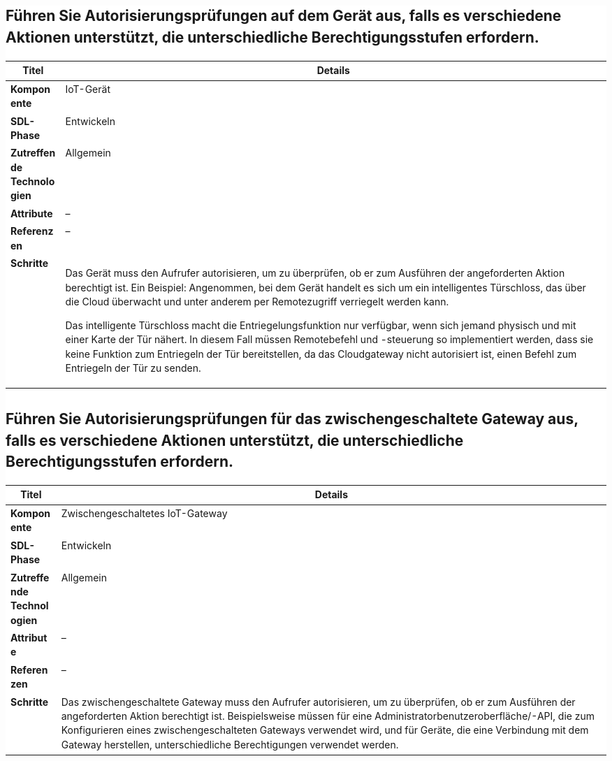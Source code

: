 ## <a name="perform-authorization-checks-in-the-device-if-it-supports-various-actions-that-require-different-permission-levels"></a><a id="device-permission"></a>Führen Sie Autorisierungsprüfungen auf dem Gerät aus, falls es verschiedene Aktionen unterstützt, die unterschiedliche Berechtigungsstufen erfordern.

| Titel                   | Details      |
| ----------------------- | ------------ |
| **Komponente**               | IoT-Gerät | 
| **SDL-Phase**               | Entwickeln |  
| **Zutreffende Technologien** | Allgemein |
| **Attribute**              | –  |
| **Referenzen**              | –  |
| **Schritte** | <p>Das Gerät muss den Aufrufer autorisieren, um zu überprüfen, ob er zum Ausführen der angeforderten Aktion berechtigt ist. Ein Beispiel: Angenommen, bei dem Gerät handelt es sich um ein intelligentes Türschloss, das über die Cloud überwacht und unter anderem per Remotezugriff verriegelt werden kann.</p><p>Das intelligente Türschloss macht die Entriegelungsfunktion nur verfügbar, wenn sich jemand physisch und mit einer Karte der Tür nähert. In diesem Fall müssen Remotebefehl und -steuerung so implementiert werden, dass sie keine Funktion zum Entriegeln der Tür bereitstellen, da das Cloudgateway nicht autorisiert ist, einen Befehl zum Entriegeln der Tür zu senden.</p>|

## <a name="perform-authorization-checks-in-the-field-gateway-if-it-supports-various-actions-that-require-different-permission-levels"></a><a id="field-permission"></a>Führen Sie Autorisierungsprüfungen für das zwischengeschaltete Gateway aus, falls es verschiedene Aktionen unterstützt, die unterschiedliche Berechtigungsstufen erfordern.

| Titel                   | Details      |
| ----------------------- | ------------ |
| **Komponente**               | Zwischengeschaltetes IoT-Gateway | 
| **SDL-Phase**               | Entwickeln |  
| **Zutreffende Technologien** | Allgemein |
| **Attribute**              | –  |
| **Referenzen**              | –  |
| **Schritte** | Das zwischengeschaltete Gateway muss den Aufrufer autorisieren, um zu überprüfen, ob er zum Ausführen der angeforderten Aktion berechtigt ist. Beispielsweise müssen für eine Administratorbenutzeroberfläche/-API, die zum Konfigurieren eines zwischengeschalteten Gateways verwendet wird, und für Geräte, die eine Verbindung mit dem Gateway herstellen, unterschiedliche Berechtigungen verwendet werden.|